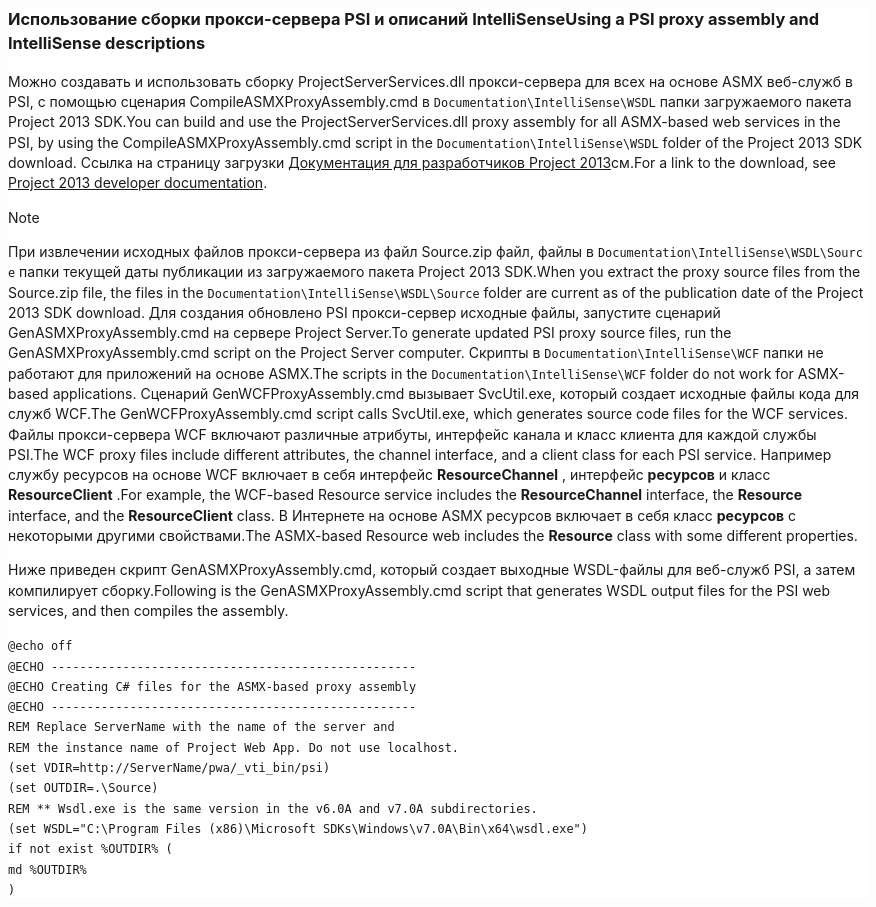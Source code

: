 ### <a name="using-a-psi-proxy-assembly-and-intellisense-descriptions"></a><span data-ttu-id="25152-178">Использование сборки прокси-сервера PSI и описаний IntelliSense</span><span class="sxs-lookup"><span data-stu-id="25152-178">Using a PSI proxy assembly and IntelliSense descriptions</span></span>

<span data-ttu-id="25152-179">Можно создавать и использовать сборку ProjectServerServices.dll прокси-сервера для всех на основе ASMX веб-служб в PSI, с помощью сценария CompileASMXProxyAssembly.cmd в `Documentation\IntelliSense\WSDL` папки загружаемого пакета Project 2013 SDK.</span><span class="sxs-lookup"><span data-stu-id="25152-179">You can build and use the ProjectServerServices.dll proxy assembly for all ASMX-based web services in the PSI, by using the CompileASMXProxyAssembly.cmd script in the  `Documentation\IntelliSense\WSDL` folder of the Project 2013 SDK download.</span></span> <span data-ttu-id="25152-180">Ссылка на страницу загрузки [Документация для разработчиков Project 2013](project-2013-developer-documentation.md)см.</span><span class="sxs-lookup"><span data-stu-id="25152-180">For a link to the download, see [Project 2013 developer documentation](project-2013-developer-documentation.md).</span></span>
  
> [!NOTE]
> <span data-ttu-id="25152-181">При извлечении исходных файлов прокси-сервера из файл Source.zip файл, файлы в `Documentation\IntelliSense\WSDL\Source` папки текущей даты публикации из загружаемого пакета Project 2013 SDK.</span><span class="sxs-lookup"><span data-stu-id="25152-181">When you extract the proxy source files from the Source.zip file, the files in the  `Documentation\IntelliSense\WSDL\Source` folder are current as of the publication date of the Project 2013 SDK download.</span></span> <span data-ttu-id="25152-182">Для создания обновлено PSI прокси-сервер исходные файлы, запустите сценарий GenASMXProxyAssembly.cmd на сервере Project Server.</span><span class="sxs-lookup"><span data-stu-id="25152-182">To generate updated PSI proxy source files, run the GenASMXProxyAssembly.cmd script on the Project Server computer.</span></span> <span data-ttu-id="25152-183">Скрипты в `Documentation\IntelliSense\WCF` папки не работают для приложений на основе ASMX.</span><span class="sxs-lookup"><span data-stu-id="25152-183">The scripts in the  `Documentation\IntelliSense\WCF` folder do not work for ASMX-based applications.</span></span> <span data-ttu-id="25152-184">Сценарий GenWCFProxyAssembly.cmd вызывает SvcUtil.exe, который создает исходные файлы кода для служб WCF.</span><span class="sxs-lookup"><span data-stu-id="25152-184">The GenWCFProxyAssembly.cmd script calls SvcUtil.exe, which generates source code files for the WCF services.</span></span> <span data-ttu-id="25152-185">Файлы прокси-сервера WCF включают различные атрибуты, интерфейс канала и класс клиента для каждой службы PSI.</span><span class="sxs-lookup"><span data-stu-id="25152-185">The WCF proxy files include different attributes, the channel interface, and a client class for each PSI service.</span></span> <span data-ttu-id="25152-186">Например службу ресурсов на основе WCF включает в себя интерфейс **ResourceChannel** , интерфейс **ресурсов** и класс **ResourceClient** .</span><span class="sxs-lookup"><span data-stu-id="25152-186">For example, the WCF-based Resource service includes the **ResourceChannel** interface, the **Resource** interface, and the **ResourceClient** class.</span></span> <span data-ttu-id="25152-187">В Интернете на основе ASMX ресурсов включает в себя класс **ресурсов** с некоторыми другими свойствами.</span><span class="sxs-lookup"><span data-stu-id="25152-187">The ASMX-based Resource web includes the **Resource** class with some different properties.</span></span> 
  
<span data-ttu-id="25152-188">Ниже приведен скрипт GenASMXProxyAssembly.cmd, который создает выходные WSDL-файлы для веб-служб PSI, а затем компилирует сборку.</span><span class="sxs-lookup"><span data-stu-id="25152-188">Following is the GenASMXProxyAssembly.cmd script that generates WSDL output files for the PSI web services, and then compiles the assembly.</span></span>
  
```MS-DOS
@echo off
@ECHO ---------------------------------------------------
@ECHO Creating C# files for the ASMX-based proxy assembly
@ECHO ---------------------------------------------------
REM Replace ServerName with the name of the server and 
REM the instance name of Project Web App. Do not use localhost.
(set VDIR=http://ServerName/pwa/_vti_bin/psi)
(set OUTDIR=.\Source)
REM ** Wsdl.exe is the same version in the v6.0A and v7.0A subdirectories. 
(set WSDL="C:\Program Files (x86)\Microsoft SDKs\Windows\v7.0A\Bin\x64\wsdl.exe")
if not exist %OUTDIR% (
md %OUTDIR%
)
```